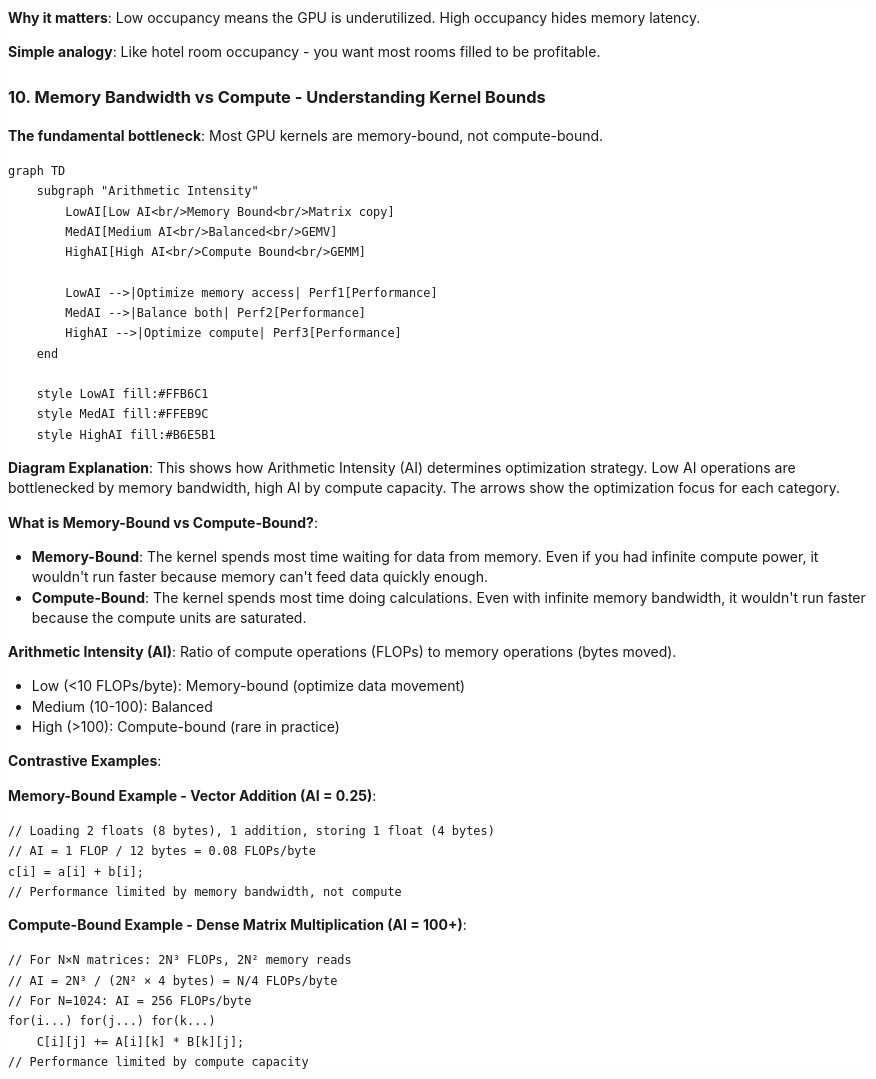 **Why it matters**: Low occupancy means the GPU is underutilized. High occupancy hides memory latency.

**Simple analogy**: Like hotel room occupancy - you want most rooms filled to be profitable.

### 10. Memory Bandwidth vs Compute - Understanding Kernel Bounds
**The fundamental bottleneck**: Most GPU kernels are memory-bound, not compute-bound.

```mermaid
graph TD
    subgraph "Arithmetic Intensity"
        LowAI[Low AI<br/>Memory Bound<br/>Matrix copy]
        MedAI[Medium AI<br/>Balanced<br/>GEMV]
        HighAI[High AI<br/>Compute Bound<br/>GEMM]
        
        LowAI -->|Optimize memory access| Perf1[Performance]
        MedAI -->|Balance both| Perf2[Performance]
        HighAI -->|Optimize compute| Perf3[Performance]
    end
    
    style LowAI fill:#FFB6C1
    style MedAI fill:#FFEB9C
    style HighAI fill:#B6E5B1
```

**Diagram Explanation**: This shows how Arithmetic Intensity (AI) determines optimization strategy. Low AI operations are bottlenecked by memory bandwidth, high AI by compute capacity. The arrows show the optimization focus for each category.

**What is Memory-Bound vs Compute-Bound?**:
- **Memory-Bound**: The kernel spends most time waiting for data from memory. Even if you had infinite compute power, it wouldn't run faster because memory can't feed data quickly enough.
- **Compute-Bound**: The kernel spends most time doing calculations. Even with infinite memory bandwidth, it wouldn't run faster because the compute units are saturated.

**Arithmetic Intensity (AI)**: Ratio of compute operations (FLOPs) to memory operations (bytes moved).
- Low (<10 FLOPs/byte): Memory-bound (optimize data movement)
- Medium (10-100): Balanced
- High (>100): Compute-bound (rare in practice)

**Contrastive Examples**:

**Memory-Bound Example - Vector Addition (AI = 0.25)**:
```cuda
// Loading 2 floats (8 bytes), 1 addition, storing 1 float (4 bytes)
// AI = 1 FLOP / 12 bytes = 0.08 FLOPs/byte
c[i] = a[i] + b[i];
// Performance limited by memory bandwidth, not compute
```

**Compute-Bound Example - Dense Matrix Multiplication (AI = 100+)**:
```cuda
// For N×N matrices: 2N³ FLOPs, 2N² memory reads
// AI = 2N³ / (2N² × 4 bytes) = N/4 FLOPs/byte
// For N=1024: AI = 256 FLOPs/byte
for(i...) for(j...) for(k...)
    C[i][j] += A[i][k] * B[k][j];
// Performance limited by compute capacity
```
